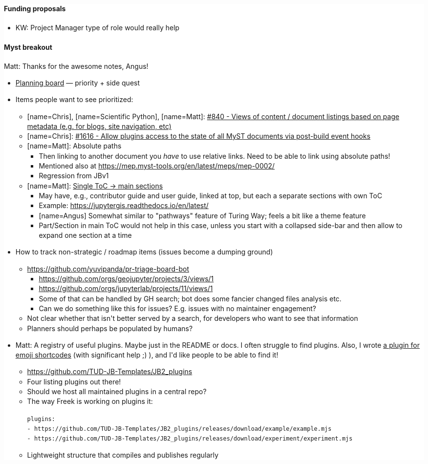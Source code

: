 #### Funding proposals

- KW: Project Manager type of role would really help

#### Myst breakout

Matt: Thanks for the awesome notes, Angus!

* [Planning board](https://github.com/orgs/jupyter-book/projects/1) — priority + side quest 

* Items people want to see prioritized:
  * [name=Chris], [name=Scientific Python], [name=Matt]: [#840 - Views of content / document listings based on page metadata (e.g. for blogs, site navigation, etc)](https://github.com/jupyter-book/mystmd/issues/840)
  * [name=Chris]: [#1616 - Allow plugins access to the state of all MyST documents via post-build event hooks](https://github.com/jupyter-book/mystmd/issues/1616)
  * [name=Matt]: Absolute paths
    - Then linking to another document you *have* to use relative links. Need to be able to link using absolute paths!
    - Mentioned also at https://mep.myst-tools.org/en/latest/meps/mep-0002/
    - Regression from JBv1
  * [name=Matt]: [Single ToC -> main sections](https://github.com/jupyter-book/mystmd/issues/2028)
    - May have, e.g., contributor guide and user guide, linked at top, but each a separate sections with own ToC
    - Example: https://jupytergis.readthedocs.io/en/latest/
    - [name=Angus] Somewhat similar to "pathways" feature of Turing Way; feels a bit like a theme feature
    - Part/Section in main ToC would not help in this case, unless you start with a collapsed side-bar and then allow to expand one section at a time

* How to track non-strategic / roadmap items (issues become a dumping ground)
  * https://github.com/yuvipanda/pr-triage-board-bot
    * https://github.com/orgs/geojupyter/projects/3/views/1
    * https://github.com/orgs/jupyterlab/projects/11/views/1
    * Some of that can be handled by GH search; bot does some fancier changed files analysis etc.
    * Can we do something like this for issues? E.g. issues with no maintainer engagement?
  * Not clear whether that isn't better served by a search, for developers who want to see that information
  * Planners should perhaps be populated by humans?

* Matt: A registry of useful plugins. Maybe just in the README or docs. I often struggle to find plugins. Also, I wrote [a plugin for emoji shortcodes](https://github.com/mfisher87/mystmd-plugin-emoji-shortcodes/blob/main/emoji-shortcodes.mjs) (with significant help ;) ), and I'd like people to be able to find it!
  * https://github.com/TUD-JB-Templates/JB2_plugins
  * Four listing plugins out there!
  * Should we host all maintained plugins in a central repo?
  * The way Freek is working on plugins it:
    ```
    plugins:
    - https://github.com/TUD-JB-Templates/JB2_plugins/releases/download/example/example.mjs
    - https://github.com/TUD-JB-Templates/JB2_plugins/releases/download/experiment/experiment.mjs
    ```
  * Lightweight structure that compiles and publishes regularly
